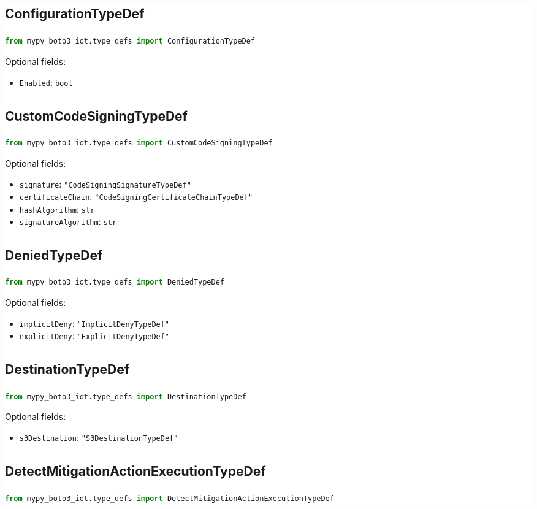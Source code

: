 
## ConfigurationTypeDef

```python
from mypy_boto3_iot.type_defs import ConfigurationTypeDef
```




Optional fields:
- `Enabled`: `bool`


## CustomCodeSigningTypeDef

```python
from mypy_boto3_iot.type_defs import CustomCodeSigningTypeDef
```




Optional fields:
- `signature`: `"CodeSigningSignatureTypeDef"`
- `certificateChain`: `"CodeSigningCertificateChainTypeDef"`
- `hashAlgorithm`: `str`
- `signatureAlgorithm`: `str`


## DeniedTypeDef

```python
from mypy_boto3_iot.type_defs import DeniedTypeDef
```




Optional fields:
- `implicitDeny`: `"ImplicitDenyTypeDef"`
- `explicitDeny`: `"ExplicitDenyTypeDef"`


## DestinationTypeDef

```python
from mypy_boto3_iot.type_defs import DestinationTypeDef
```




Optional fields:
- `s3Destination`: `"S3DestinationTypeDef"`


## DetectMitigationActionExecutionTypeDef

```python
from mypy_boto3_iot.type_defs import DetectMitigationActionExecutionTypeDef
```
